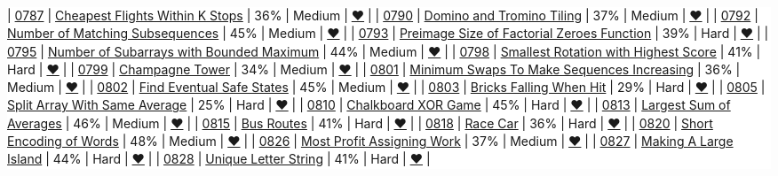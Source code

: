|              [0787](https://leetcode.com/problems/cheapest-flights-within-k-stops/)               | [Cheapest Flights Within K Stops](./Algorithms/0787.cheapest-flights-within-k-stops)                                                       |  36%   | Medium | [❤](https://leetcode.com/list/oussv5j) |
|                 [0790](https://leetcode.com/problems/domino-and-tromino-tiling/)                  | [Domino and Tromino Tiling](./Algorithms/0790.domino-and-tromino-tiling)                                                                   |  37%   | Medium | [❤](https://leetcode.com/list/oussv5j) |
|              [0792](https://leetcode.com/problems/number-of-matching-subsequences/)               | [Number of Matching Subsequences](./Algorithms/0792.number-of-matching-subsequences)                                                       |  45%   | Medium | [❤](https://leetcode.com/list/oussv5j) |
|         [0793](https://leetcode.com/problems/preimage-size-of-factorial-zeroes-function/)         | [Preimage Size of Factorial Zeroes Function](./Algorithms/0793.preimage-size-of-factorial-zeroes-function)                                 |  39%   |  Hard  | [❤](https://leetcode.com/list/oussv5j) |
|          [0795](https://leetcode.com/problems/number-of-subarrays-with-bounded-maximum/)          | [Number of Subarrays with Bounded Maximum](./Algorithms/0795.number-of-subarrays-with-bounded-maximum)                                     |  44%   | Medium | [❤](https://leetcode.com/list/oussv5j) |
|            [0798](https://leetcode.com/problems/smallest-rotation-with-highest-score/)            | [Smallest Rotation with Highest Score](./Algorithms/0798.smallest-rotation-with-highest-score)                                             |  41%   |  Hard  | [❤](https://leetcode.com/list/oussv5j) |
|                      [0799](https://leetcode.com/problems/champagne-tower/)                       | [Champagne Tower](./Algorithms/0799.champagne-tower)                                                                                       |  34%   | Medium | [❤](https://leetcode.com/list/oussv5j) |
|         [0801](https://leetcode.com/problems/minimum-swaps-to-make-sequences-increasing/)         | [Minimum Swaps To Make Sequences Increasing](./Algorithms/0801.minimum-swaps-to-make-sequences-increasing)                                 |  36%   | Medium | [❤](https://leetcode.com/list/oussv5j) |
|                 [0802](https://leetcode.com/problems/find-eventual-safe-states/)                  | [Find Eventual Safe States](./Algorithms/0802.find-eventual-safe-states)                                                                   |  45%   | Medium | [❤](https://leetcode.com/list/oussv5j) |
|                  [0803](https://leetcode.com/problems/bricks-falling-when-hit/)                   | [Bricks Falling When Hit](./Algorithms/0803.bricks-falling-when-hit)                                                                       |  29%   |  Hard  | [❤](https://leetcode.com/list/oussv5j) |
|               [0805](https://leetcode.com/problems/split-array-with-same-average/)                | [Split Array With Same Average](./Algorithms/0805.split-array-with-same-average)                                                           |  25%   |  Hard  | [❤](https://leetcode.com/list/oussv5j) |
|                    [0810](https://leetcode.com/problems/chalkboard-xor-game/)                     | [Chalkboard XOR Game](./Algorithms/0810.chalkboard-xor-game)                                                                               |  45%   |  Hard  | [❤](https://leetcode.com/list/oussv5j) |
|                  [0813](https://leetcode.com/problems/largest-sum-of-averages/)                   | [Largest Sum of Averages](./Algorithms/0813.largest-sum-of-averages)                                                                       |  46%   | Medium | [❤](https://leetcode.com/list/oussv5j) |
|                         [0815](https://leetcode.com/problems/bus-routes/)                         | [Bus Routes](./Algorithms/0815.bus-routes)                                                                                                 |  41%   |  Hard  | [❤](https://leetcode.com/list/oussv5j) |
|                          [0818](https://leetcode.com/problems/race-car/)                          | [Race Car](./Algorithms/0818.race-car)                                                                                                     |  36%   |  Hard  | [❤](https://leetcode.com/list/oussv5j) |
|                  [0820](https://leetcode.com/problems/short-encoding-of-words/)                   | [Short Encoding of Words](./Algorithms/0820.short-encoding-of-words)                                                                       |  48%   | Medium | [❤](https://leetcode.com/list/oussv5j) |
|                 [0826](https://leetcode.com/problems/most-profit-assigning-work/)                 | [Most Profit Assigning Work](./Algorithms/0826.most-profit-assigning-work)                                                                 |  37%   | Medium | [❤](https://leetcode.com/list/oussv5j) |
|                   [0827](https://leetcode.com/problems/making-a-large-island/)                    | [Making A Large Island](./Algorithms/0827.making-a-large-island)                                                                           |  44%   |  Hard  | [❤](https://leetcode.com/list/oussv5j) |
|                    [0828](https://leetcode.com/problems/unique-letter-string/)                    | [Unique Letter String](./Algorithms/0828.unique-letter-string)                                                                             |  41%   |  Hard  | [❤](https://leetcode.com/list/oussv5j) |